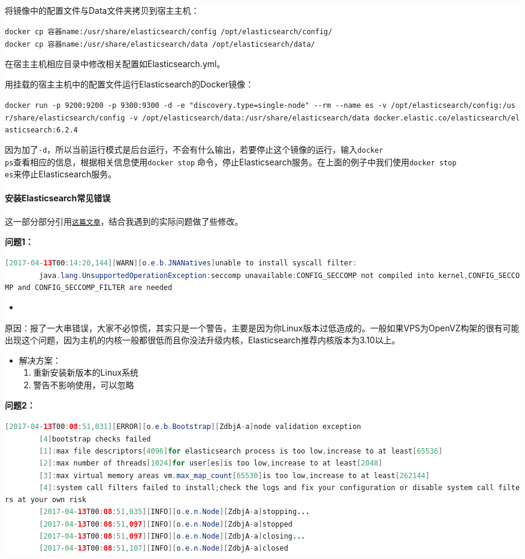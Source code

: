 将镜像中的配置文件与Data文件夹拷贝到宿主主机：

```shell
docker cp 容器name:/usr/share/elasticsearch/config /opt/elasticsearch/config/
docker cp 容器name:/usr/share/elasticsearch/data /opt/elasticsearch/data/
```

在宿主主机相应目录中修改相关配置如Elasticsearch.yml。

用挂载的宿主主机中的配置文件运行Elasticsearch的Docker镜像：

```shell
docker run -p 9200:9200 -p 9300:9300 -d -e "discovery.type=single-node" --rm --name es -v /opt/elasticsearch/config:/usr/share/elasticsearch/config -v /opt/elasticsearch/data:/usr/share/elasticsearch/data docker.elastic.co/elasticsearch/elasticsearch:6.2.4
```

因为加了<code>-d</code>，所以当前运行模式是后台运行，不会有什么输出，若要停止这个镜像的运行，输入<code>docker ps</code>查看相应的信息，根据相关信息使用<code>docker stop</code>
命令，停止Elasticsearch服务。在上面的例子中我们使用<code>docker stop es</code>来停止Elasticsearch服务。

#### 安装Elasticsearch常见错误

这一部分部分引用<code><a href="https://github.com/DimonHo/DH_Note/issues/3">这篇文章</a></code>，结合我遇到的实际问题做了些修改。

**问题1：**

```java
[2017-04-13T00:14:20,144][WARN][o.e.b.JNANatives]unable to install syscall filter:
		java.lang.UnsupportedOperationException:seccomp unavailable:CONFIG_SECCOMP not compiled into kernel,CONFIG_SECCOMP and CONFIG_SECCOMP_FILTER are needed
```

-
原因：报了一大串错误，大家不必惊慌，其实只是一个警告，主要是因为你Linux版本过低造成的。一般如果VPS为OpenVZ构架的很有可能出现这个问题，因为主机的内核一般都很低而且你没法升级内核，Elasticsearch推荐内核版本为3.10以上。
- 解决方案：
	1. 重新安装新版本的Linux系统
	2. 警告不影响使用，可以忽略

**问题2：**

```java
[2017-04-13T00:08:51,031][ERROR][o.e.b.Bootstrap][ZdbjA-a]node validation exception
		[4]bootstrap checks failed
		[1]:max file descriptors[4096]for elasticsearch process is too low,increase to at least[65536]
		[2]:max number of threads[1024]for user[es]is too low,increase to at least[2048]
		[3]:max virtual memory areas vm.max_map_count[65530]is too low,increase to at least[262144]
		[4]:system call filters failed to install;check the logs and fix your configuration or disable system call filters at your own risk
		[2017-04-13T00:08:51,035][INFO][o.e.n.Node][ZdbjA-a]stopping...
		[2017-04-13T00:08:51,097][INFO][o.e.n.Node][ZdbjA-a]stopped
		[2017-04-13T00:08:51,097][INFO][o.e.n.Node][ZdbjA-a]closing...
		[2017-04-13T00:08:51,107][INFO][o.e.n.Node][ZdbjA-a]closed
```
